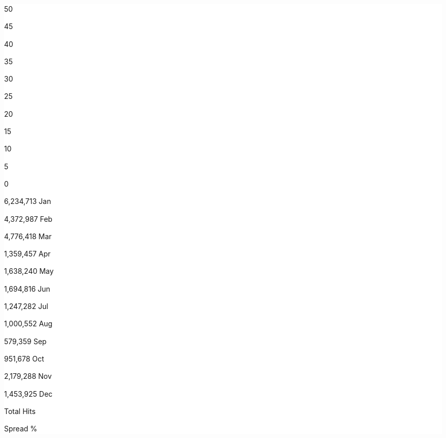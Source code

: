 50

45

40

35

30

25

20

15

10

5

0

6,234,713
Jan

4,372,987
Feb

4,776,418
Mar

1,359,457
Apr

1,638,240
May

1,694,816
Jun

1,247,282
Jul

1,000,552
Aug

579,359
Sep

951,678
Oct

2,179,288
Nov

1,453,925
Dec

Total Hits

Spread %
